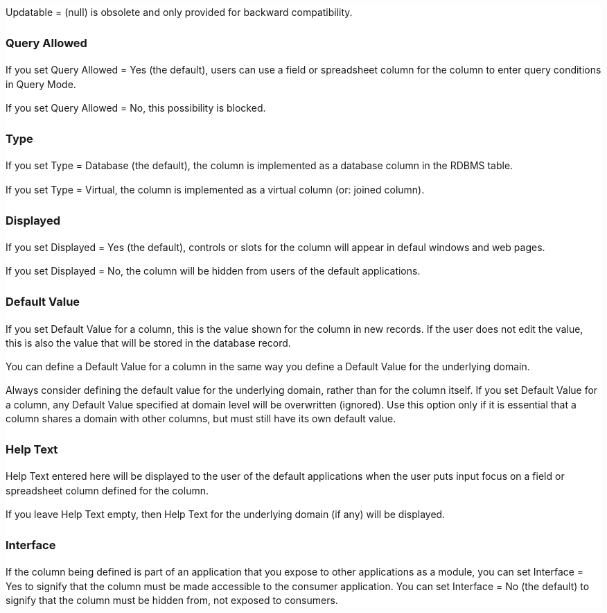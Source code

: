 Updatable = (null) is obsolete and only provided for backward compatibility.

### Query Allowed

If you set Query Allowed = Yes (the default), users can use a field or spreadsheet column for the column to enter query conditions in Query Mode.

If you set Query Allowed = No, this possibility is blocked.

### Type

If you set Type = Database (the default), the column is implemented as a database column in the RDBMS table.

If you set Type = Virtual, the column is implemented as a virtual column (or: joined column).

### Displayed

If you set Displayed = Yes (the default), controls or slots for the column will appear in defaul windows and web pages.

If you set Displayed = No, the column will be hidden from users of the default applications.

### Default Value

If you set Default Value for a column, this is the value shown for the column in new records. If the user does not edit the value, this is also the value that will be stored in the database record.

You can define a Default Value for a column in the same way you define a Default Value for the underlying domain.

Always consider defining the default value for the underlying domain, rather than for the column itself. If you set Default Value for a column, any Default Value specified at domain level will be overwritten (ignored). Use this option only if it is essential that a column shares a domain with other columns, but must still have its own default value.

### Help Text

Help Text entered here will be displayed to the user of the default applications when the user puts input focus on a field or spreadsheet column defined for the column.

If you leave Help Text empty, then Help Text for the underlying domain (if any) will be displayed.

### Interface

If the column being defined is part of an application that you expose to other applications as a module, you can set Interface = Yes to signify that the column must be made accessible to the consumer application. You can set Interface = No (the default) to signify that the column must be hidden from, not exposed to consumers.